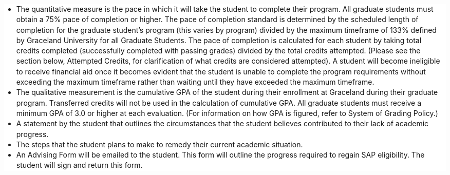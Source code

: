 - The quantitative measure is the pace in which it will take the student to complete their program. All graduate students must obtain a 75% pace of completion or higher. The pace of completion standard is determined by the scheduled length of completion for the graduate student’s program (this varies by program) divided by the maximum timeframe of 133% defined by Graceland University for all Graduate Students. The pace of completion is calculated for each student by taking total credits completed (successfully completed with passing grades) divided by the total credits attempted. (Please see the section below, Attempted Credits, for clarification of what credits are considered attempted). A student will become ineligible to receive financial aid once it becomes evident that the student is unable to complete the program requirements without exceeding the maximum timeframe rather than waiting until they have exceeded the maximum timeframe.
- The qualitative measurement is the cumulative GPA of the student during their enrollment at Graceland during their graduate program. Transferred credits will not be used in the calculation of cumulative GPA. All graduate students must receive a minimum GPA of 3.0 or higher at each evaluation. (For information on how GPA is figured, refer to System of Grading Policy.)
- A statement by the student that outlines the circumstances that the student believes contributed to their lack of academic progress.
- The steps that the student plans to make to remedy their current academic situation.
- An Advising Form will be emailed to the student. This form will outline the progress required to regain SAP eligibility. The student will sign and return this form.